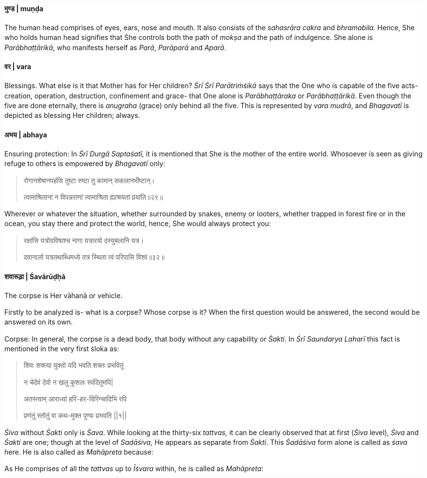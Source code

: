 #### मुण्ड | muṇḍa

The human head comprises of eyes, ears, nose and mouth. It also consists of the _sahasrāra_ _cakra_ and _bhramabila_. Hence, She who holds human head  signifies that She controls both the path of _mokṣa_ and the path of indulgence. She alone is _Parābhaṭṭārikā_, who manifests herself as _Parā_, _Parāparā_ and _Aparā_. 

#### वर | vara

Blessings. What else is it that Mother has for Her children? _Śrī Śrī Parātriṁśikā_ says that the One who is capable of the five acts- creation, operation, destruction, confinement and grace- that One alone is _Parābhaṭṭāraka_ or _Parābhaṭṭārikā_. Even though the five are done eternally, there is _anugraha_ (grace) only behind all the five. This is represented by _vara mudrā_, and _Bhagavatī_ is depicted as blessing Her children; always.

#### अभय | abhaya

Ensuring protection: In _Śrī Durgā Saptaśatī,_ it is mentioned that She is the mother of the entire world. Whosoever is seen as giving refuge to others is empowered by _Bhagavatī_ only:

>रोगानशेषानपहंसि तुष्टा रुष्टा तु कामान् सकलानभीष्टान्।
>
>त्वामाश्रितानां न विपन्नराणां त्वामाश्रिता ह्याश्रयतां प्रयांति॥२९॥

Wherever or whatever the situation, whether surrounded by snakes, enemy or looters, whether trapped in forest fire or in the ocean, you stay there and protect the world, hence, She would always protect you:

>रक्षांसि यत्रोग्रविषाश्च नागा यत्रारयो दस्युबलानि यत्र।
>
>दवानालो यत्रतथाब्धिमध्ये तत्र स्थिता त्वं परिपासि विश्वं॥३२॥

#### शवारूढ़ा | Śavārūḍḥā

The corpse is Her vāhanā or vehicle.

Firstly to be analyzed is- what is a corpse? Whose corpse is it? When the first question would be answered, the second would be answered on its own.

Corpse: In general, the corpse is a dead body, that body without any capability or _Śakti_. In _Śrī Saundarya Laharī_ this fact is mentioned in the very first śloka as:

>शिवः शक्त्या युक्तो यदि भवति शक्तः प्रभवितुं
>
>न चेदेवं देवो न खलु कुशलः स्पंदितुमपि|
>
>अतस्त्वाम् आराध्यां हरि-हर-विरिन्चादिभि रपि
>
>प्रणंतुं स्तोतुं वा कथ-मुक्त पुण्यः प्रभवति ||१||

_Śiva_ without _Śakti_ only is _Śava_. While looking at the thirty-six _tattvas,_ it can be clearly observed that at first (_Śiva_ level), _Śiva_ and _Śakti_ are one; though at the level of _Sadāśiva,_ He appears as separate from _Śakti_. This _Śadāśiva_ form alone is called as _śava_ here. He is also called as _Mahāpreta_ because:

As He comprises of all the _tattvas_ up to _Īśvara_ within, he is called as _Mahāpreta_:

